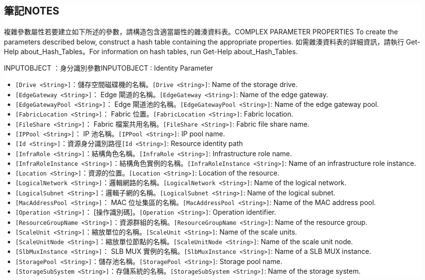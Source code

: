 

## <span data-ttu-id="98fc2-140">筆記</span><span class="sxs-lookup"><span data-stu-id="98fc2-140">NOTES</span></span>

<span data-ttu-id="98fc2-141">複雜參數屬性若要建立如下所述的參數，請構造包含適當屬性的雜湊資料表。</span><span class="sxs-lookup"><span data-stu-id="98fc2-141">COMPLEX PARAMETER PROPERTIES To create the parameters described below, construct a hash table containing the appropriate properties.</span></span> <span data-ttu-id="98fc2-142">如需雜湊資料表的詳細資訊，請執行 Get-Help about_Hash_Tables。</span><span class="sxs-lookup"><span data-stu-id="98fc2-142">For information on hash tables, run Get-Help about_Hash_Tables.</span></span>

<span data-ttu-id="98fc2-143">INPUTOBJECT <IFabricAdminIdentity> ：身分識別參數</span><span class="sxs-lookup"><span data-stu-id="98fc2-143">INPUTOBJECT <IFabricAdminIdentity>: Identity Parameter</span></span>
  - <span data-ttu-id="98fc2-144">`[Drive <String>]`：儲存空間磁碟機的名稱。</span><span class="sxs-lookup"><span data-stu-id="98fc2-144">`[Drive <String>]`: Name of the storage drive.</span></span>
  - <span data-ttu-id="98fc2-145">`[EdgeGateway <String>]`： Edge 閘道的名稱。</span><span class="sxs-lookup"><span data-stu-id="98fc2-145">`[EdgeGateway <String>]`: Name of the edge gateway.</span></span>
  - <span data-ttu-id="98fc2-146">`[EdgeGatewayPool <String>]`： Edge 閘道池的名稱。</span><span class="sxs-lookup"><span data-stu-id="98fc2-146">`[EdgeGatewayPool <String>]`: Name of the edge gateway pool.</span></span>
  - <span data-ttu-id="98fc2-147">`[FabricLocation <String>]`： Fabric 位置。</span><span class="sxs-lookup"><span data-stu-id="98fc2-147">`[FabricLocation <String>]`: Fabric location.</span></span>
  - <span data-ttu-id="98fc2-148">`[FileShare <String>]`： Fabric 檔案共用名稱。</span><span class="sxs-lookup"><span data-stu-id="98fc2-148">`[FileShare <String>]`: Fabric file share name.</span></span>
  - <span data-ttu-id="98fc2-149">`[IPPool <String>]`： IP 池名稱。</span><span class="sxs-lookup"><span data-stu-id="98fc2-149">`[IPPool <String>]`: IP pool name.</span></span>
  - <span data-ttu-id="98fc2-150">`[Id <String>]`：資源身分識別路徑</span><span class="sxs-lookup"><span data-stu-id="98fc2-150">`[Id <String>]`: Resource identity path</span></span>
  - <span data-ttu-id="98fc2-151">`[InfraRole <String>]`：結構角色名稱。</span><span class="sxs-lookup"><span data-stu-id="98fc2-151">`[InfraRole <String>]`: Infrastructure role name.</span></span>
  - <span data-ttu-id="98fc2-152">`[InfraRoleInstance <String>]`：結構角色實例的名稱。</span><span class="sxs-lookup"><span data-stu-id="98fc2-152">`[InfraRoleInstance <String>]`: Name of an infrastructure role instance.</span></span>
  - <span data-ttu-id="98fc2-153">`[Location <String>]`：資源的位置。</span><span class="sxs-lookup"><span data-stu-id="98fc2-153">`[Location <String>]`: Location of the resource.</span></span>
  - <span data-ttu-id="98fc2-154">`[LogicalNetwork <String>]`：邏輯網路的名稱。</span><span class="sxs-lookup"><span data-stu-id="98fc2-154">`[LogicalNetwork <String>]`: Name of the logical network.</span></span>
  - <span data-ttu-id="98fc2-155">`[LogicalSubnet <String>]`：邏輯子網的名稱。</span><span class="sxs-lookup"><span data-stu-id="98fc2-155">`[LogicalSubnet <String>]`: Name of the logical subnet.</span></span>
  - <span data-ttu-id="98fc2-156">`[MacAddressPool <String>]`： MAC 位址集區的名稱。</span><span class="sxs-lookup"><span data-stu-id="98fc2-156">`[MacAddressPool <String>]`: Name of the MAC address pool.</span></span>
  - <span data-ttu-id="98fc2-157">`[Operation <String>]`： [操作識別碼]。</span><span class="sxs-lookup"><span data-stu-id="98fc2-157">`[Operation <String>]`: Operation identifier.</span></span>
  - <span data-ttu-id="98fc2-158">`[ResourceGroupName <String>]`：資源群組的名稱。</span><span class="sxs-lookup"><span data-stu-id="98fc2-158">`[ResourceGroupName <String>]`: Name of the resource group.</span></span>
  - <span data-ttu-id="98fc2-159">`[ScaleUnit <String>]`：縮放單位的名稱。</span><span class="sxs-lookup"><span data-stu-id="98fc2-159">`[ScaleUnit <String>]`: Name of the scale units.</span></span>
  - <span data-ttu-id="98fc2-160">`[ScaleUnitNode <String>]`：縮放單位節點的名稱。</span><span class="sxs-lookup"><span data-stu-id="98fc2-160">`[ScaleUnitNode <String>]`: Name of the scale unit node.</span></span>
  - <span data-ttu-id="98fc2-161">`[SlbMuxInstance <String>]`： SLB MUX 實例的名稱。</span><span class="sxs-lookup"><span data-stu-id="98fc2-161">`[SlbMuxInstance <String>]`: Name of a SLB MUX instance.</span></span>
  - <span data-ttu-id="98fc2-162">`[StoragePool <String>]`：儲存池名稱。</span><span class="sxs-lookup"><span data-stu-id="98fc2-162">`[StoragePool <String>]`: Storage pool name.</span></span>
  - <span data-ttu-id="98fc2-163">`[StorageSubSystem <String>]`：存儲系統的名稱。</span><span class="sxs-lookup"><span data-stu-id="98fc2-163">`[StorageSubSystem <String>]`: Name of the storage system.</span></span>
